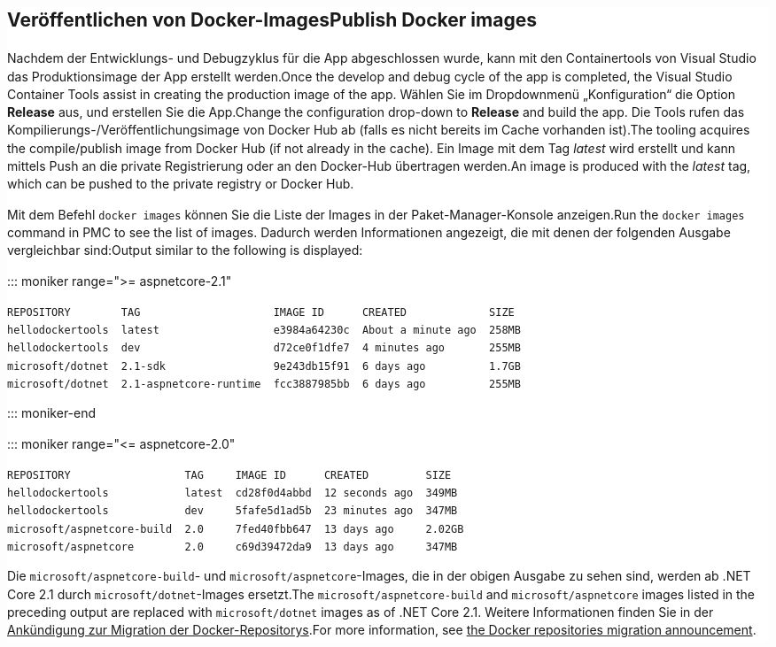 ## <a name="publish-docker-images"></a><span data-ttu-id="e9391-225">Veröffentlichen von Docker-Images</span><span class="sxs-lookup"><span data-stu-id="e9391-225">Publish Docker images</span></span>

<span data-ttu-id="e9391-226">Nachdem der Entwicklungs- und Debugzyklus für die App abgeschlossen wurde, kann mit den Containertools von Visual Studio das Produktionsimage der App erstellt werden.</span><span class="sxs-lookup"><span data-stu-id="e9391-226">Once the develop and debug cycle of the app is completed, the Visual Studio Container Tools assist in creating the production image of the app.</span></span> <span data-ttu-id="e9391-227">Wählen Sie im Dropdownmenü „Konfiguration“ die Option **Release** aus, und erstellen Sie die App.</span><span class="sxs-lookup"><span data-stu-id="e9391-227">Change the configuration drop-down to **Release** and build the app.</span></span> <span data-ttu-id="e9391-228">Die Tools rufen das Kompilierungs-/Veröffentlichungsimage von Docker Hub ab (falls es nicht bereits im Cache vorhanden ist).</span><span class="sxs-lookup"><span data-stu-id="e9391-228">The tooling acquires the compile/publish image from Docker Hub (if not already in the cache).</span></span> <span data-ttu-id="e9391-229">Ein Image mit dem Tag *latest* wird erstellt und kann mittels Push an die private Registrierung oder an den Docker-Hub übertragen werden.</span><span class="sxs-lookup"><span data-stu-id="e9391-229">An image is produced with the *latest* tag, which can be pushed to the private registry or Docker Hub.</span></span>

<span data-ttu-id="e9391-230">Mit dem Befehl `docker images` können Sie die Liste der Images in der Paket-Manager-Konsole anzeigen.</span><span class="sxs-lookup"><span data-stu-id="e9391-230">Run the `docker images` command in PMC to see the list of images.</span></span> <span data-ttu-id="e9391-231">Dadurch werden Informationen angezeigt, die mit denen der folgenden Ausgabe vergleichbar sind:</span><span class="sxs-lookup"><span data-stu-id="e9391-231">Output similar to the following is displayed:</span></span>

::: moniker range=">= aspnetcore-2.1"

```console
REPOSITORY        TAG                     IMAGE ID      CREATED             SIZE
hellodockertools  latest                  e3984a64230c  About a minute ago  258MB
hellodockertools  dev                     d72ce0f1dfe7  4 minutes ago       255MB
microsoft/dotnet  2.1-sdk                 9e243db15f91  6 days ago          1.7GB
microsoft/dotnet  2.1-aspnetcore-runtime  fcc3887985bb  6 days ago          255MB
```

::: moniker-end

::: moniker range="<= aspnetcore-2.0"

```console
REPOSITORY                  TAG     IMAGE ID      CREATED         SIZE
hellodockertools            latest  cd28f0d4abbd  12 seconds ago  349MB
hellodockertools            dev     5fafe5d1ad5b  23 minutes ago  347MB
microsoft/aspnetcore-build  2.0     7fed40fbb647  13 days ago     2.02GB
microsoft/aspnetcore        2.0     c69d39472da9  13 days ago     347MB
```

<span data-ttu-id="e9391-232">Die `microsoft/aspnetcore-build`- und `microsoft/aspnetcore`-Images, die in der obigen Ausgabe zu sehen sind, werden ab .NET Core 2.1 durch `microsoft/dotnet`-Images ersetzt.</span><span class="sxs-lookup"><span data-stu-id="e9391-232">The `microsoft/aspnetcore-build` and `microsoft/aspnetcore` images listed in the preceding output are replaced with `microsoft/dotnet` images as of .NET Core 2.1.</span></span> <span data-ttu-id="e9391-233">Weitere Informationen finden Sie in der [Ankündigung zur Migration der Docker-Repositorys](https://github.com/aspnet/Announcements/issues/298).</span><span class="sxs-lookup"><span data-stu-id="e9391-233">For more information, see [the Docker repositories migration announcement](https://github.com/aspnet/Announcements/issues/298).</span></span>
